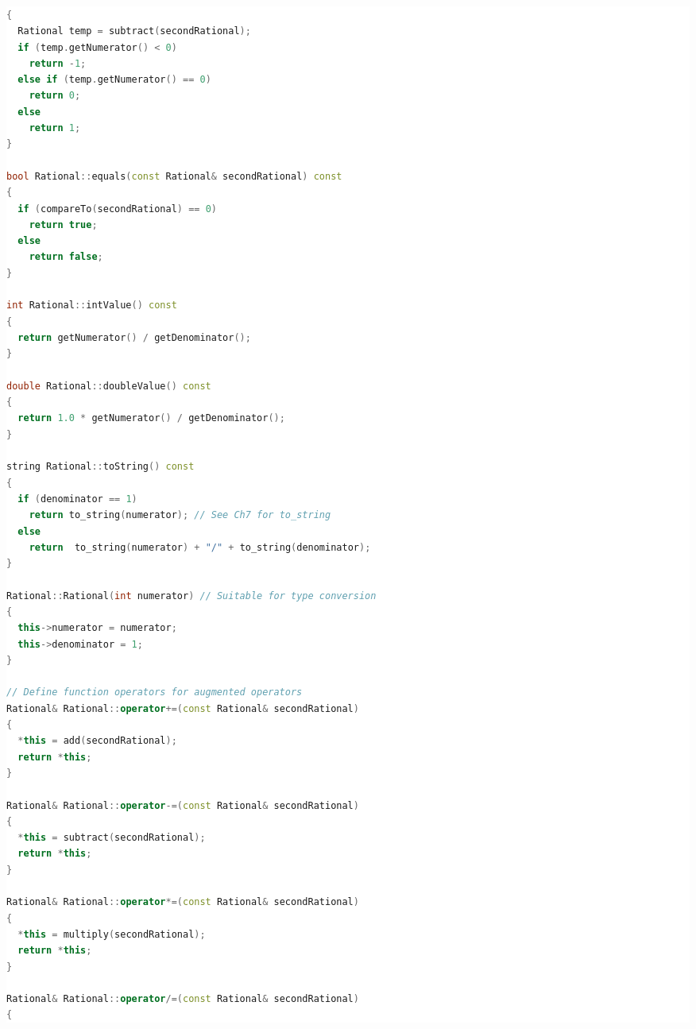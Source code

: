 ```CPP
{
  Rational temp = subtract(secondRational);
  if (temp.getNumerator() < 0)
    return -1;
  else if (temp.getNumerator() == 0)
    return 0;
  else
    return 1;
}

bool Rational::equals(const Rational& secondRational) const
{
  if (compareTo(secondRational) == 0)
    return true;
  else
    return false;
}

int Rational::intValue() const
{
  return getNumerator() / getDenominator();
}

double Rational::doubleValue() const
{
  return 1.0 * getNumerator() / getDenominator();
}

string Rational::toString() const
{
  if (denominator == 1)
    return to_string(numerator); // See Ch7 for to_string
  else
    return  to_string(numerator) + "/" + to_string(denominator);
}

Rational::Rational(int numerator) // Suitable for type conversion
{
  this->numerator = numerator;
  this->denominator = 1;
}

// Define function operators for augmented operators
Rational& Rational::operator+=(const Rational& secondRational)
{
  *this = add(secondRational);
  return *this;
}

Rational& Rational::operator-=(const Rational& secondRational)
{
  *this = subtract(secondRational);
  return *this;
}

Rational& Rational::operator*=(const Rational& secondRational)
{
  *this = multiply(secondRational);
  return *this;
}

Rational& Rational::operator/=(const Rational& secondRational)
{
```